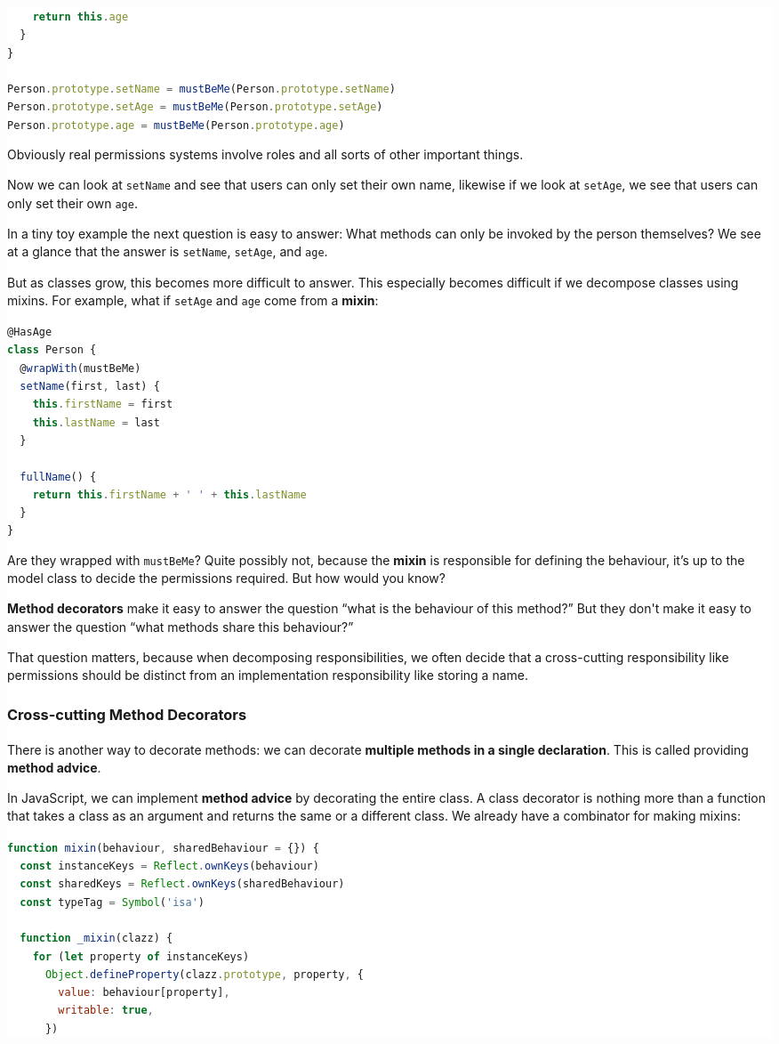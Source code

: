 ```js
    return this.age
  }
}

Person.prototype.setName = mustBeMe(Person.prototype.setName)
Person.prototype.setAge = mustBeMe(Person.prototype.setAge)
Person.prototype.age = mustBeMe(Person.prototype.age)
```

Obviously real permissions systems involve roles and all sorts of other important things.

Now we can look at `setName` and see that users can only set their own name, likewise if we look at `setAge`, we see that users can only set their own `age`.

In a tiny toy example the next question is easy to answer: What methods can only be invoked by the person themselves? We see at a glance that the answer is `setName`, `setAge`, and `age`.

But as classes grow, this becomes more difficult to answer. This especially becomes difficult if we decompose classes using mixins. For example, what if `setAge` and `age` come from a **mixin**:

```js
@HasAge
class Person {
  @wrapWith(mustBeMe)
  setName(first, last) {
    this.firstName = first
    this.lastName = last
  }

  fullName() {
    return this.firstName + ' ' + this.lastName
  }
}
```

Are they wrapped with `mustBeMe`? Quite possibly not, because the **mixin** is responsible for defining the behaviour, it’s up to the model class to decide the permissions required. But how would you know?

**Method decorators** make it easy to answer the question “what is the behaviour of this method?” But they don't make it easy to answer the question “what methods share this behaviour?”

That question matters, because when decomposing responsibilities, we often decide that a cross-cutting responsibility like permissions should be distinct from an implementation responsibility like storing a name.

### Cross-cutting Method Decorators

There is another way to decorate methods: we can decorate **multiple methods in a single declaration**. This is called providing **method advice**.

In JavaScript, we can implement **method advice** by decorating the entire class. A class decorator is nothing more than a function that takes a class as an argument and returns the same or a different class. We already have a combinator for making mixins:

```js
function mixin(behaviour, sharedBehaviour = {}) {
  const instanceKeys = Reflect.ownKeys(behaviour)
  const sharedKeys = Reflect.ownKeys(sharedBehaviour)
  const typeTag = Symbol('isa')

  function _mixin(clazz) {
    for (let property of instanceKeys)
      Object.defineProperty(clazz.prototype, property, {
        value: behaviour[property],
        writable: true,
      })

```